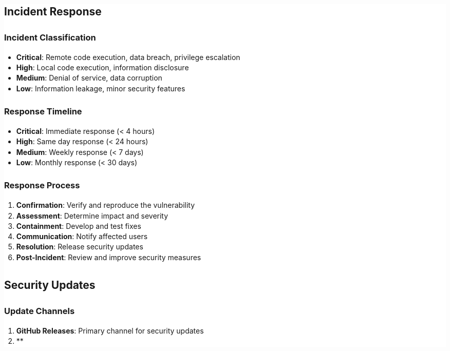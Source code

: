 ## Incident Response

### Incident Classification

- **Critical**: Remote code execution, data breach, privilege escalation
- **High**: Local code execution, information disclosure
- **Medium**: Denial of service, data corruption
- **Low**: Information leakage, minor security features

### Response Timeline

- **Critical**: Immediate response (< 4 hours)
- **High**: Same day response (< 24 hours)
- **Medium**: Weekly response (< 7 days)
- **Low**: Monthly response (< 30 days)

### Response Process

1. **Confirmation**: Verify and reproduce the vulnerability
2. **Assessment**: Determine impact and severity
3. **Containment**: Develop and test fixes
4. **Communication**: Notify affected users
5. **Resolution**: Release security updates
6. **Post-Incident**: Review and improve security measures

## Security Updates

### Update Channels

1. **GitHub Releases**: Primary channel for security updates
2. \*\*
